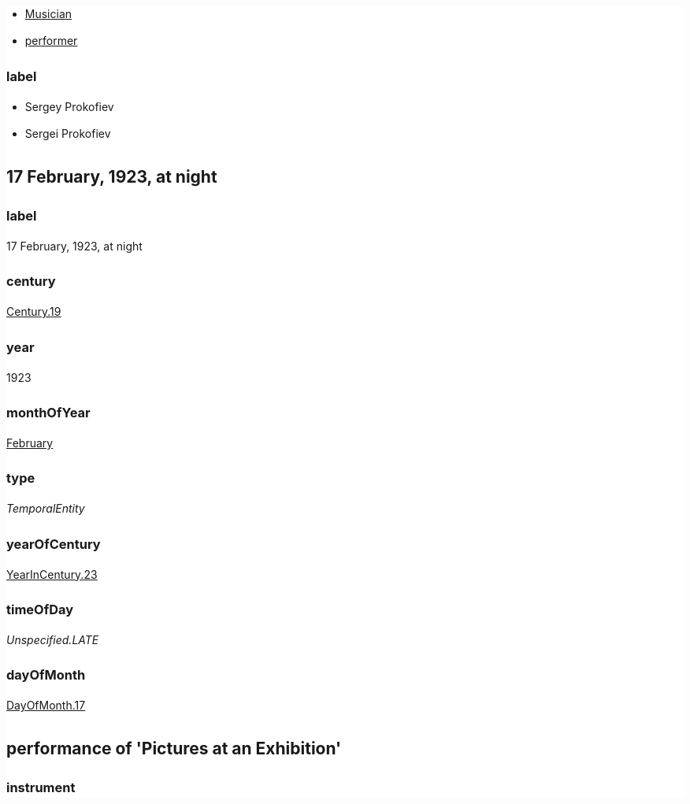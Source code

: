  - [Musician](#Musician)

 - [performer](#performer)

### label

 - Sergey Prokofiev

 - Sergei Prokofiev

## 17 February, 1923, at night

### label


17 February, 1923, at night

### century


[Century.19](#Century.19)

### year


1923

### monthOfYear


[February](#February)

### type


*TemporalEntity*

### yearOfCentury


[YearInCentury.23](#YearInCentury.23)

### timeOfDay


*Unspecified.LATE*

### dayOfMonth


[DayOfMonth.17](#DayOfMonth.17)

## performance of 'Pictures at an Exhibition'

### instrument
